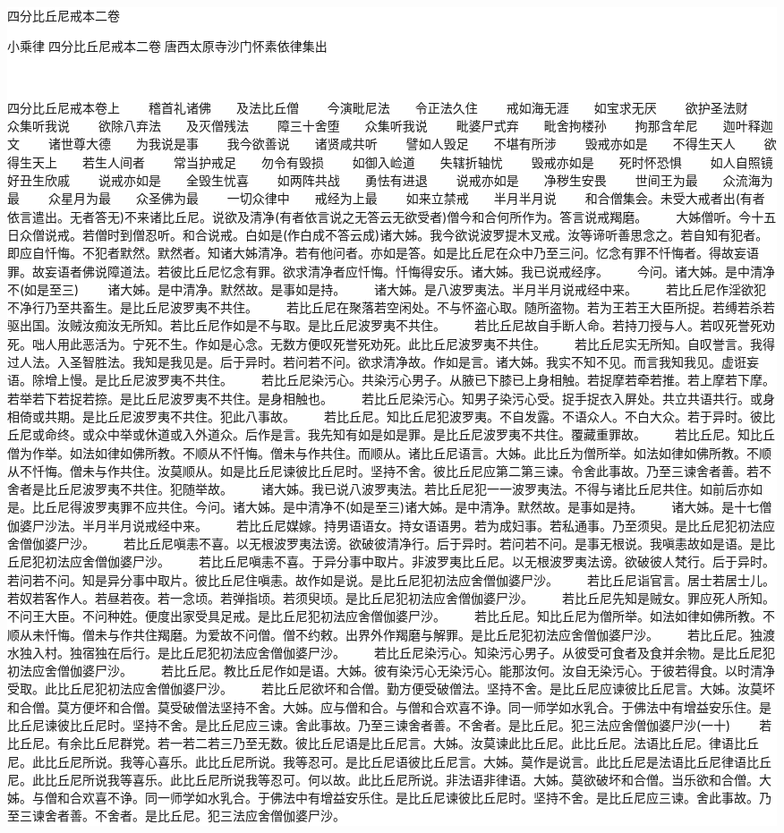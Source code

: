四分比丘尼戒本二卷


小乘律
四分比丘尼戒本二卷
唐西太原寺沙门怀素依律集出


　　

四分比丘尼戒本卷上
　　稽首礼诸佛　　及法比丘僧
　　今演毗尼法　　令正法久住
　　戒如海无涯　　如宝求无厌
　　欲护圣法财　　众集听我说
　　欲除八弃法　　及灭僧残法
　　障三十舍堕　　众集听我说
　　毗婆尸式弃　　毗舍拘楼孙
　　拘那含牟尼　　迦叶释迦文
　　诸世尊大德　　为我说是事
　　我今欲善说　　诸贤咸共听
　　譬如人毁足　　不堪有所涉
　　毁戒亦如是　　不得生天人
　　欲得生天上　　若生人间者
　　常当护戒足　　勿令有毁损
　　如御入崄道　　失辖折轴忧
　　毁戒亦如是　　死时怀恐惧
　　如人自照镜　　好丑生欣戚
　　说戒亦如是　　全毁生忧喜
　　如两阵共战　　勇怯有进退
　　说戒亦如是　　净秽生安畏
　　世间王为最　　众流海为最
　　众星月为最　　众圣佛为最
　　一切众律中　　戒经为上最
　　如来立禁戒　　半月半月说
　　和合僧集会。未受大戒者出(有者依言遣出。无者答无)不来诸比丘尼。说欲及清净(有者依言说之无答云无欲受者)僧今和合何所作为。答言说戒羯磨。
　　大姊僧听。今十五日众僧说戒。若僧时到僧忍听。和合说戒。白如是(作白成不答云成)诸大姊。我今欲说波罗提木叉戒。汝等谛听善思念之。若自知有犯者。即应自忏悔。不犯者默然。默然者。知诸大姊清净。若有他问者。亦如是答。如是比丘尼在众中乃至三问。忆念有罪不忏悔者。得故妄语罪。故妄语者佛说障道法。若彼比丘尼忆念有罪。欲求清净者应忏悔。忏悔得安乐。诸大姊。我已说戒经序。
　　今问。诸大姊。是中清净不(如是至三)
　　诸大姊。是中清净。默然故。是事如是持。
　　诸大姊。是八波罗夷法。半月半月说戒经中来。
　　若比丘尼作淫欲犯不净行乃至共畜生。是比丘尼波罗夷不共住。
　　若比丘尼在聚落若空闲处。不与怀盗心取。随所盗物。若为王若王大臣所捉。若缚若杀若驱出国。汝贼汝痴汝无所知。若比丘尼作如是不与取。是比丘尼波罗夷不共住。
　　若比丘尼故自手断人命。若持刀授与人。若叹死誉死劝死。咄人用此恶活为。宁死不生。作如是心念。无数方便叹死誉死劝死。此比丘尼波罗夷不共住。
　　若比丘尼实无所知。自叹誉言。我得过人法。入圣智胜法。我知是我见是。后于异时。若问若不问。欲求清净故。作如是言。诸大姊。我实不知不见。而言我知我见。虚诳妄语。除增上慢。是比丘尼波罗夷不共住。
　　若比丘尼染污心。共染污心男子。从腋已下膝已上身相触。若捉摩若牵若推。若上摩若下摩。若举若下若捉若捺。是比丘尼波罗夷不共住。是身相触也。
　　若比丘尼染污心。知男子染污心受。捉手捉衣入屏处。共立共语共行。或身相倚或共期。是比丘尼波罗夷不共住。犯此八事故。
　　若比丘尼。知比丘尼犯波罗夷。不自发露。不语众人。不白大众。若于异时。彼比丘尼或命终。或众中举或休道或入外道众。后作是言。我先知有如是如是罪。是比丘尼波罗夷不共住。覆藏重罪故。
　　若比丘尼。知比丘僧为作举。如法如律如佛所教。不顺从不忏悔。僧未与作共住。而顺从。诸比丘尼语言。大姊。此比丘为僧所举。如法如律如佛所教。不顺从不忏悔。僧未与作共住。汝莫顺从。如是比丘尼谏彼比丘尼时。坚持不舍。彼比丘尼应第二第三谏。令舍此事故。乃至三谏舍者善。若不舍者是比丘尼波罗夷不共住。犯随举故。
　　诸大姊。我已说八波罗夷法。若比丘尼犯一一波罗夷法。不得与诸比丘尼共住。如前后亦如是。比丘尼得波罗夷罪不应共住。今问。诸大姊。是中清净不(如是至三)诸大姊。是中清净。默然故。是事如是持。
　　诸大姊。是十七僧伽婆尸沙法。半月半月说戒经中来。
　　若比丘尼媒嫁。持男语语女。持女语语男。若为成妇事。若私通事。乃至须臾。是比丘尼犯初法应舍僧伽婆尸沙。
　　若比丘尼嗔恚不喜。以无根波罗夷法谤。欲破彼清净行。后于异时。若问若不问。是事无根说。我嗔恚故如是语。是比丘尼犯初法应舍僧伽婆尸沙。
　　若比丘尼嗔恚不喜。于异分事中取片。非波罗夷比丘尼。以无根波罗夷法谤。欲破彼人梵行。后于异时。若问若不问。知是异分事中取片。彼比丘尼住嗔恚。故作如是说。是比丘尼犯初法应舍僧伽婆尸沙。
　　若比丘尼诣官言。居士若居士儿。若奴若客作人。若昼若夜。若一念顷。若弹指顷。若须臾顷。是比丘尼犯初法应舍僧伽婆尸沙。
　　若比丘尼先知是贼女。罪应死人所知。不问王大臣。不问种姓。便度出家受具足戒。是比丘尼犯初法应舍僧伽婆尸沙。
　　若比丘尼。知比丘尼为僧所举。如法如律如佛所教。不顺从未忏悔。僧未与作共住羯磨。为爱故不问僧。僧不约敕。出界外作羯磨与解罪。是比丘尼犯初法应舍僧伽婆尸沙。
　　若比丘尼。独渡水独入村。独宿独在后行。是比丘尼犯初法应舍僧伽婆尸沙。
　　若比丘尼染污心。知染污心男子。从彼受可食者及食并余物。是比丘尼犯初法应舍僧伽婆尸沙。
　　若比丘尼。教比丘尼作如是语。大姊。彼有染污心无染污心。能那汝何。汝自无染污心。于彼若得食。以时清净受取。此比丘尼犯初法应舍僧伽婆尸沙。
　　若比丘尼欲坏和合僧。勤方便受破僧法。坚持不舍。是比丘尼应谏彼比丘尼言。大姊。汝莫坏和合僧。莫方便坏和合僧。莫受破僧法坚持不舍。大姊。应与僧和合。与僧和合欢喜不诤。同一师学如水乳合。于佛法中有增益安乐住。是比丘尼谏彼比丘尼时。坚持不舍。是比丘尼应三谏。舍此事故。乃至三谏舍者善。不舍者。是比丘尼。犯三法应舍僧伽婆尸沙(一十)
　　若比丘尼。有余比丘尼群党。若一若二若三乃至无数。彼比丘尼语是比丘尼言。大姊。汝莫谏此比丘尼。此比丘尼。法语比丘尼。律语比丘尼。此比丘尼所说。我等心喜乐。此比丘尼所说。我等忍可。是比丘尼语彼比丘尼言。大姊。莫作是说言。此比丘尼是法语比丘尼律语比丘尼。此比丘尼所说我等喜乐。此比丘尼所说我等忍可。何以故。此比丘尼所说。非法语非律语。大姊。莫欲破坏和合僧。当乐欲和合僧。大姊。与僧和合欢喜不诤。同一师学如水乳合。于佛法中有增益安乐住。是比丘尼谏彼比丘尼时。坚持不舍。是比丘尼应三谏。舍此事故。乃至三谏舍者善。不舍者。是比丘尼。犯三法应舍僧伽婆尸沙。